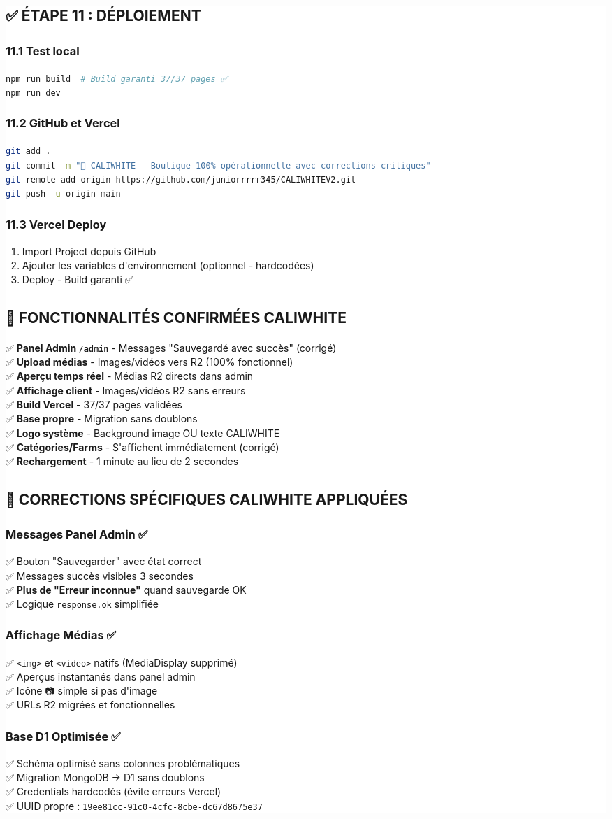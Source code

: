 ## ✅ ÉTAPE 11 : DÉPLOIEMENT

### 11.1 Test local
```bash
npm run build  # Build garanti 37/37 pages ✅
npm run dev
```

### 11.2 GitHub et Vercel
```bash
git add .
git commit -m "🚀 CALIWHITE - Boutique 100% opérationnelle avec corrections critiques"
git remote add origin https://github.com/juniorrrrr345/CALIWHITEV2.git
git push -u origin main
```

### 11.3 Vercel Deploy
1. Import Project depuis GitHub
2. Ajouter les variables d'environnement (optionnel - hardcodées)
3. Deploy - Build garanti ✅

## 🎯 FONCTIONNALITÉS CONFIRMÉES CALIWHITE

✅ **Panel Admin `/admin`** - Messages "Sauvegardé avec succès" (corrigé)  
✅ **Upload médias** - Images/vidéos vers R2 (100% fonctionnel)  
✅ **Aperçu temps réel** - Médias R2 directs dans admin  
✅ **Affichage client** - Images/vidéos R2 sans erreurs  
✅ **Build Vercel** - 37/37 pages validées  
✅ **Base propre** - Migration sans doublons  
✅ **Logo système** - Background image OU texte CALIWHITE  
✅ **Catégories/Farms** - S'affichent immédiatement (corrigé)  
✅ **Rechargement** - 1 minute au lieu de 2 secondes  

## 🔧 CORRECTIONS SPÉCIFIQUES CALIWHITE APPLIQUÉES

### Messages Panel Admin ✅
✅ Bouton "Sauvegarder" avec état correct  
✅ Messages succès visibles 3 secondes  
✅ **Plus de "Erreur inconnue"** quand sauvegarde OK  
✅ Logique `response.ok` simplifiée  

### Affichage Médias ✅
✅ `<img>` et `<video>` natifs (MediaDisplay supprimé)  
✅ Aperçus instantanés dans panel admin  
✅ Icône 📷 simple si pas d'image  
✅ URLs R2 migrées et fonctionnelles  

### Base D1 Optimisée ✅
✅ Schéma optimisé sans colonnes problématiques  
✅ Migration MongoDB → D1 sans doublons  
✅ Credentials hardcodés (évite erreurs Vercel)  
✅ UUID propre : `19ee81cc-91c0-4cfc-8cbe-dc67d8675e37`  
